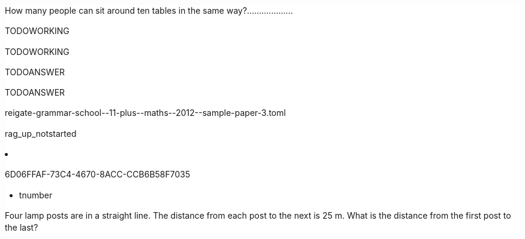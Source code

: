 How many people can sit around ten tables in the same way?...................

</div>
<div class='workings'>
<div class='working'>

TODOWORKING

</div>
<div class='working'>

TODOWORKING

</div>
</div>
<div class='answers'>
<div class='answer'>

TODOANSWER

</div>
<div class='answer'>

TODOANSWER

</div>
</div>

</div>
</li>
</ul>
<div class='papername'>
<p>reigate-grammar-school--11-plus--maths--2012--sample-paper-3.toml</p>
</div>
<div class='rag'>
<p>rag_up_notstarted</p>
</div>
</div>
</li>
<li>
<div class='question_envelope rag_up_notstarted question'>
<div class='uuid'>
<p>6D06FFAF-73C4-4670-8ACC-CCB6B58F7035</p>
</div>
<div class='topics'>
<ul>
<li>
tnumber
</li>
</ul>
</div>
<div class='question question'>

Four lamp posts are in a straight line. The distance from each post to the next is $25 \ \text{m}$. What is the distance from the first post to the last?
